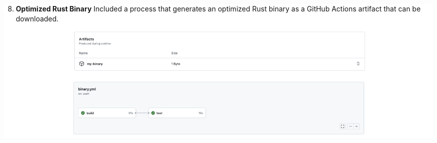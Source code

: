 
8. **Optimized Rust Binary**
Included a process that generates an optimized Rust binary as a GitHub Actions artifact that can be downloaded.

<p align="center">
  <img width="600" src="https://github.com/nogibjj/IDS706-Individual_Project_2_us26/blob/main/images/artifacts1.png" alt="schema">
</p>

<p align="center">
  <img width="600" src="https://github.com/nogibjj/IDS706-Individual_Project_2_us26/blob/main/images/artifacts2.png" alt="schema">
</p>

<p align="center">